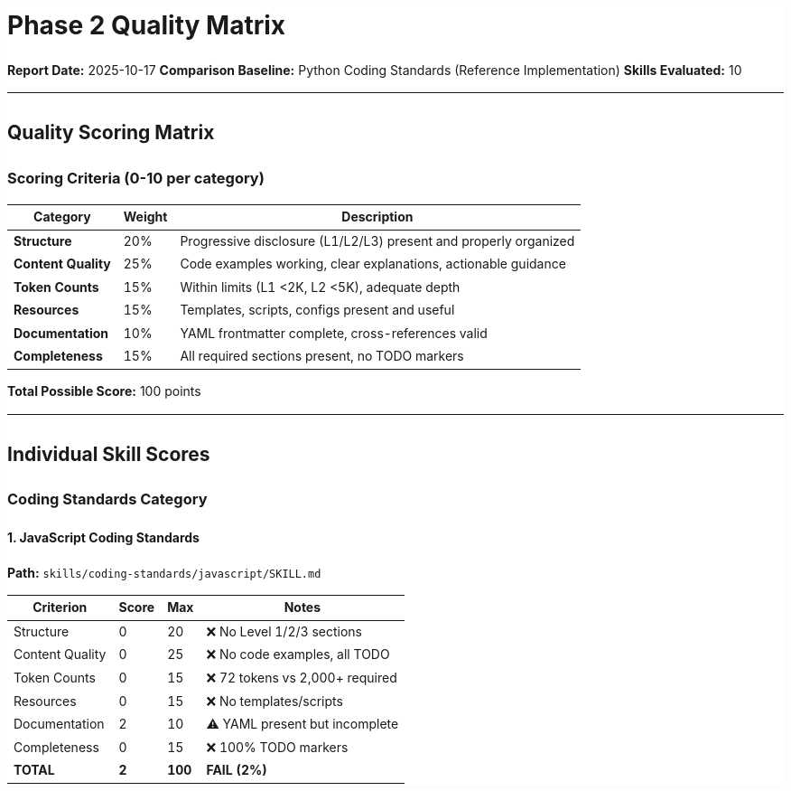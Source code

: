 # Phase 2 Quality Matrix

**Report Date:** 2025-10-17
**Comparison Baseline:** Python Coding Standards (Reference Implementation)
**Skills Evaluated:** 10

---

## Quality Scoring Matrix

### Scoring Criteria (0-10 per category)

| Category | Weight | Description |
|----------|--------|-------------|
| **Structure** | 20% | Progressive disclosure (L1/L2/L3) present and properly organized |
| **Content Quality** | 25% | Code examples working, clear explanations, actionable guidance |
| **Token Counts** | 15% | Within limits (L1 <2K, L2 <5K), adequate depth |
| **Resources** | 15% | Templates, scripts, configs present and useful |
| **Documentation** | 10% | YAML frontmatter complete, cross-references valid |
| **Completeness** | 15% | All required sections present, no TODO markers |

**Total Possible Score:** 100 points

---

## Individual Skill Scores

### Coding Standards Category

#### 1. JavaScript Coding Standards

**Path:** `skills/coding-standards/javascript/SKILL.md`

| Criterion | Score | Max | Notes |
|-----------|-------|-----|-------|
| Structure | 0 | 20 | ❌ No Level 1/2/3 sections |
| Content Quality | 0 | 25 | ❌ No code examples, all TODO |
| Token Counts | 0 | 15 | ❌ 72 tokens vs 2,000+ required |
| Resources | 0 | 15 | ❌ No templates/scripts |
| Documentation | 2 | 10 | ⚠️ YAML present but incomplete |
| Completeness | 0 | 15 | ❌ 100% TODO markers |
| **TOTAL** | **2** | **100** | **FAIL (2%)** |
